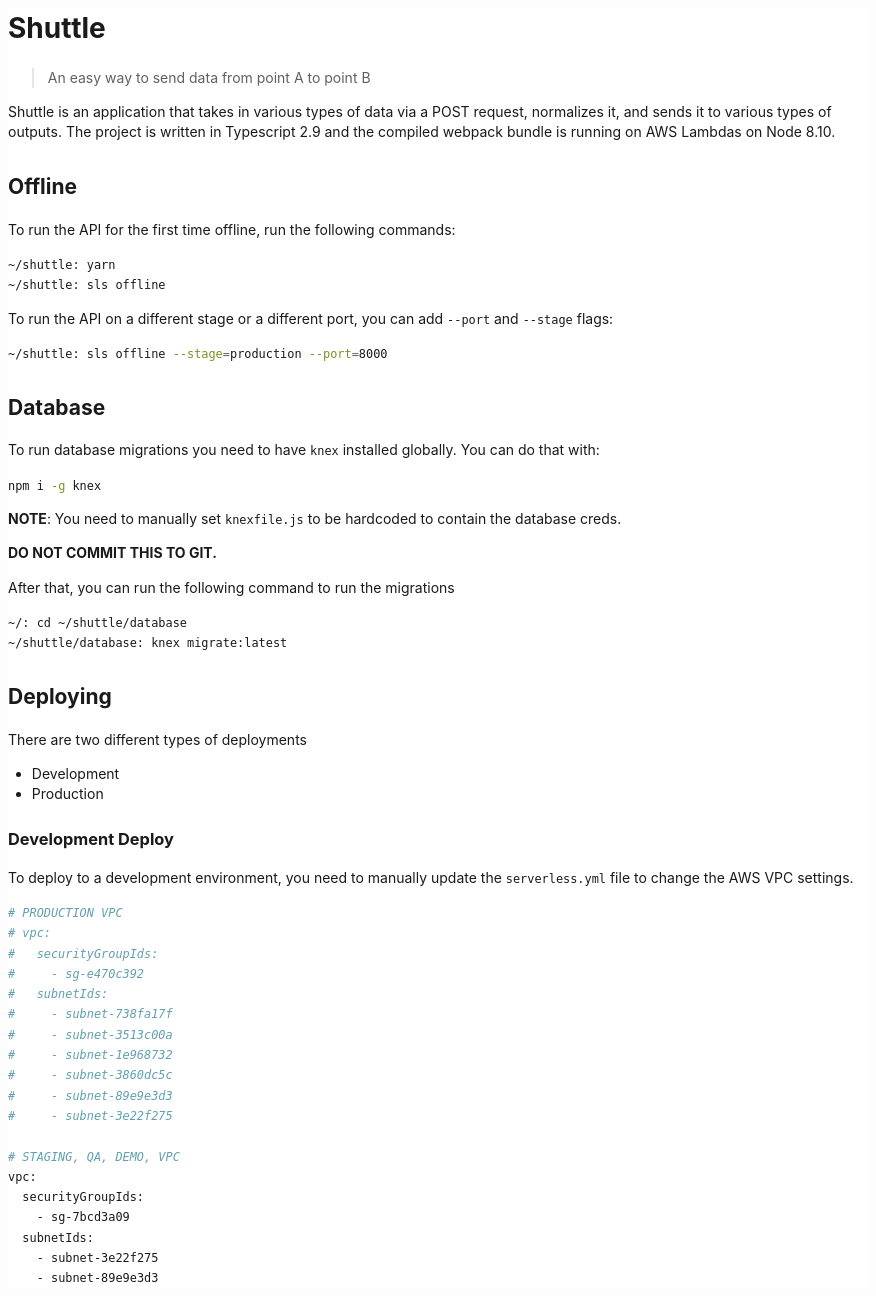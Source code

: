 # Shuttle
> An easy way to send data from point A to point B

Shuttle is an application that takes in various types of data via a POST request, normalizes it, and sends it to various types of outputs. The project is written in Typescript 2.9 and the compiled webpack bundle is running on AWS Lambdas on Node 8.10.

## Offline
To run the API for the first time offline, run the following commands:
```bash
~/shuttle: yarn
~/shuttle: sls offline
```

To run the API on a different stage or a different port, you can add `--port` and `--stage` flags:
```bash
~/shuttle: sls offline --stage=production --port=8000
```

## Database
To run database migrations you need to have `knex` installed globally. You can do that with:
```bash
npm i -g knex
```

**NOTE**: You need to manually set `knexfile.js` to be hardcoded to contain the database creds.

**DO NOT COMMIT THIS TO GIT.**

After that, you can run the following command to run the migrations
```bash
~/: cd ~/shuttle/database
~/shuttle/database: knex migrate:latest
```

## Deploying
There are two different types of deployments
- Development
- Production

### Development Deploy
To deploy to a development environment, you need to manually update the `serverless.yml` file to change the AWS VPC settings.

```bash
# PRODUCTION VPC
# vpc:
#   securityGroupIds:
#     - sg-e470c392
#   subnetIds:
#     - subnet-738fa17f
#     - subnet-3513c00a
#     - subnet-1e968732
#     - subnet-3860dc5c
#     - subnet-89e9e3d3
#     - subnet-3e22f275

# STAGING, QA, DEMO, VPC
vpc:
  securityGroupIds:
    - sg-7bcd3a09
  subnetIds:
    - subnet-3e22f275
    - subnet-89e9e3d3
```